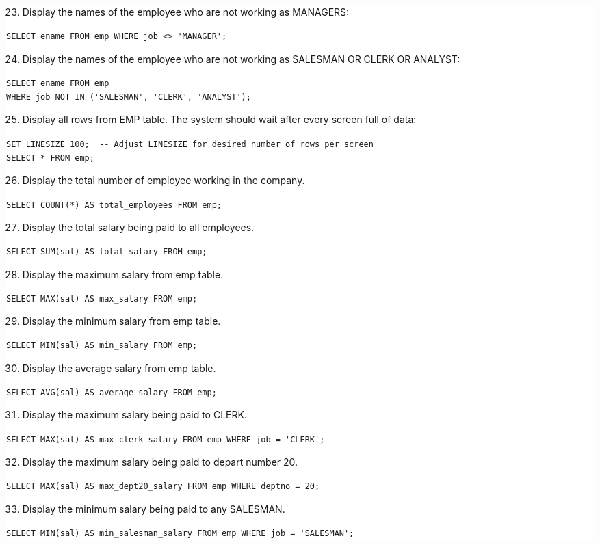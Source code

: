 23. Display the names of the employee who are not working as MANAGERS:
```
SELECT ename FROM emp WHERE job <> 'MANAGER';
```

24. Display the names of the employee who are not working as SALESMAN OR CLERK OR ANALYST:
```
SELECT ename FROM emp
WHERE job NOT IN ('SALESMAN', 'CLERK', 'ANALYST');
```

25. Display all rows from EMP table. The system should wait after every screen full of data:
```
SET LINESIZE 100;  -- Adjust LINESIZE for desired number of rows per screen
SELECT * FROM emp;
```

26. Display the total number of employee working in the company.

```
SELECT COUNT(*) AS total_employees FROM emp;
```

27. Display the total salary being paid to all employees.

```
SELECT SUM(sal) AS total_salary FROM emp;
```

28. Display the maximum salary from emp table.

```
SELECT MAX(sal) AS max_salary FROM emp;
```

29. Display the minimum salary from emp table.

```
SELECT MIN(sal) AS min_salary FROM emp;
```

30. Display the average salary from emp table.

```
SELECT AVG(sal) AS average_salary FROM emp;
```

31. Display the maximum salary being paid to CLERK.

```
SELECT MAX(sal) AS max_clerk_salary FROM emp WHERE job = 'CLERK';
```

32. Display the maximum salary being paid to depart number 20.

```
SELECT MAX(sal) AS max_dept20_salary FROM emp WHERE deptno = 20;
```

33. Display the minimum salary being paid to any SALESMAN.

```
SELECT MIN(sal) AS min_salesman_salary FROM emp WHERE job = 'SALESMAN';
```
